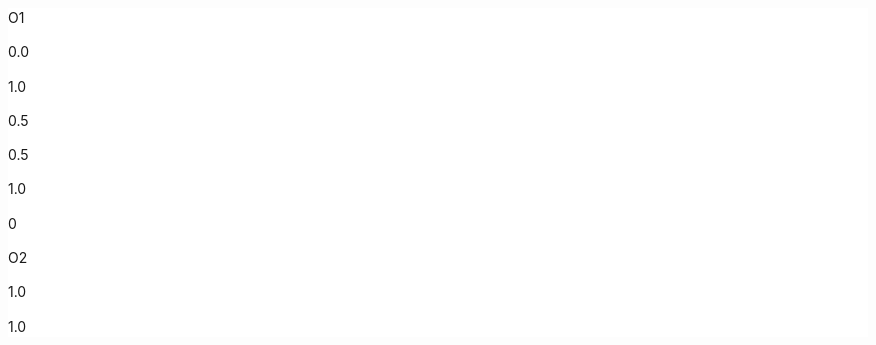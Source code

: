 <td style="text-align:left;">

O1

</td>

<td style="text-align:right;">

0.0

</td>

<td style="text-align:right;">

1.0

</td>

<td style="text-align:right;">

0.5

</td>

<td style="text-align:right;">

0.5

</td>

<td style="text-align:right;">

1.0

</td>

<td style="text-align:right;">

0

</td>

</tr>

<tr>

<td style="text-align:left;">

O2

</td>

<td style="text-align:right;">

1.0

</td>

<td style="text-align:right;">

1.0

</td>

<td style="text-align:right;">

